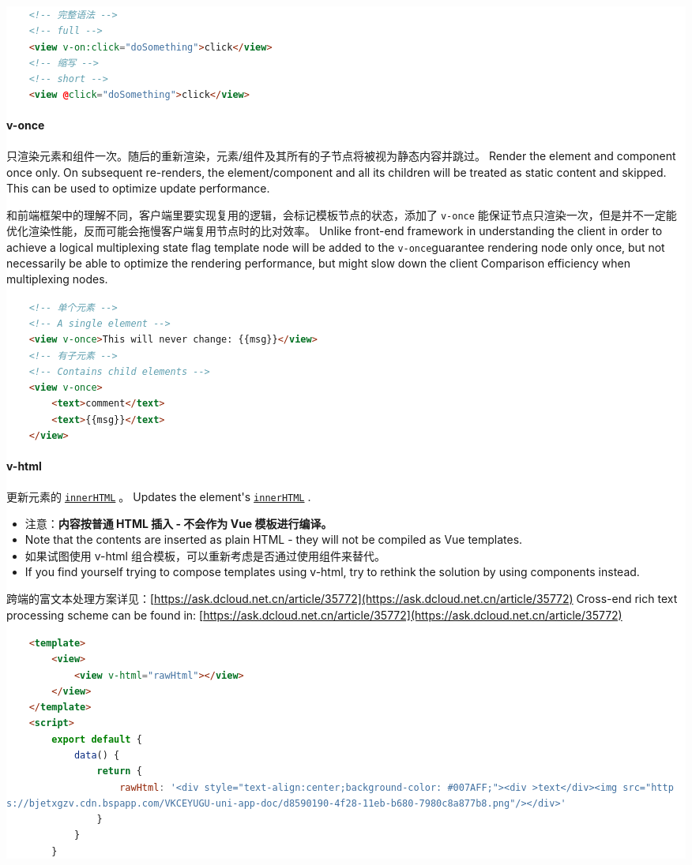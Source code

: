 ```html
	<!-- 完整语法 -->
	<!-- full -->
	<view v-on:click="doSomething">click</view>	
	<!-- 缩写 -->
	<!-- short -->
	<view @click="doSomething">click</view>
```


#### v-once

只渲染元素和组件一次。随后的重新渲染，元素/组件及其所有的子节点将被视为静态内容并跳过。
Render the element and component once only. On subsequent re-renders, the element/component and all its children will be treated as static content and skipped. This can be used to optimize update performance.

和前端框架中的理解不同，客户端里要实现复用的逻辑，会标记模板节点的状态，添加了 `v-once` 能保证节点只渲染一次，但是并不一定能优化渲染性能，反而可能会拖慢客户端复用节点时的比对效率。
Unlike front-end framework in understanding the client in order to achieve a logical multiplexing state flag template node will be added to the `v-once`guarantee rendering node only once, but not necessarily be able to optimize the rendering performance, but might slow down the client Comparison efficiency when multiplexing nodes.

```html
	<!-- 单个元素 -->
	<!-- A single element -->
	<view v-once>This will never change: {{msg}}</view>
	<!-- 有子元素 -->
	<!-- Contains child elements -->
	<view v-once>
		<text>comment</text>
		<text>{{msg}}</text>
	</view>
```


#### v-html

更新元素的 [`innerHTML`](https://developer.mozilla.org/en-US/docs/Web/API/Element/innerHTML) 。
Updates the element's [`innerHTML`](https://developer.mozilla.org/en-US/docs/Web/API/Element/innerHTML) .

- 注意：**内容按普通 HTML 插入 - 不会作为 Vue 模板进行编译。**
- Note that the contents are inserted as plain HTML - they will not be compiled as Vue templates. 
- 如果试图使用 v-html 组合模板，可以重新考虑是否通过使用组件来替代。
- If you find yourself trying to compose templates using v-html, try to rethink the solution by using components instead.


跨端的富文本处理方案详见：[https://ask.dcloud.net.cn/article/35772](https://ask.dcloud.net.cn/article/35772)
Cross-end rich text processing scheme can be found in: [https://ask.dcloud.net.cn/article/35772](https://ask.dcloud.net.cn/article/35772)

```html
	<template>
		<view>
			<view v-html="rawHtml"></view>
		</view>
	</template>
	<script>
		export default {
			data() {
				return {
					rawHtml: '<div style="text-align:center;background-color: #007AFF;"><div >text</div><img src="https://bjetxgzv.cdn.bspapp.com/VKCEYUGU-uni-app-doc/d8590190-4f28-11eb-b680-7980c8a877b8.png"/></div>'
				}
			}
		}
```